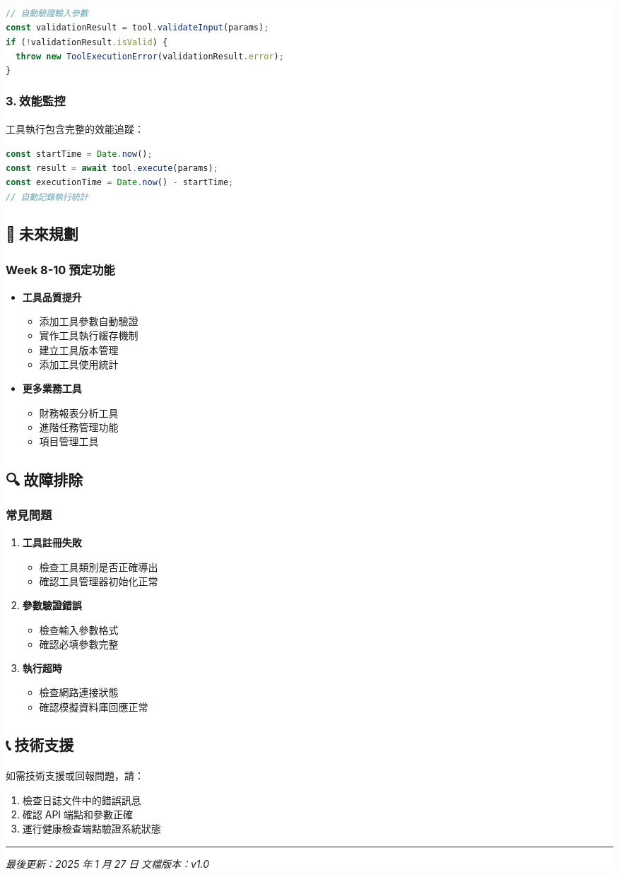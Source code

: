 ```javascript
// 自動驗證輸入參數
const validationResult = tool.validateInput(params);
if (!validationResult.isValid) {
  throw new ToolExecutionError(validationResult.error);
}
```

### 3. 效能監控

工具執行包含完整的效能追蹤：

```javascript
const startTime = Date.now();
const result = await tool.execute(params);
const executionTime = Date.now() - startTime;
// 自動記錄執行統計
```

## 🎯 未來規劃

### Week 8-10 預定功能

- **工具品質提升**

  - 添加工具參數自動驗證
  - 實作工具執行緩存機制
  - 建立工具版本管理
  - 添加工具使用統計

- **更多業務工具**
  - 財務報表分析工具
  - 進階任務管理功能
  - 項目管理工具

## 🔍 故障排除

### 常見問題

1. **工具註冊失敗**

   - 檢查工具類別是否正確導出
   - 確認工具管理器初始化正常

2. **參數驗證錯誤**

   - 檢查輸入參數格式
   - 確認必填參數完整

3. **執行超時**
   - 檢查網路連接狀態
   - 確認模擬資料庫回應正常

## 📞 技術支援

如需技術支援或回報問題，請：

1. 檢查日誌文件中的錯誤訊息
2. 確認 API 端點和參數正確
3. 運行健康檢查端點驗證系統狀態

---

_最後更新：2025 年 1 月 27 日_
_文檔版本：v1.0_
